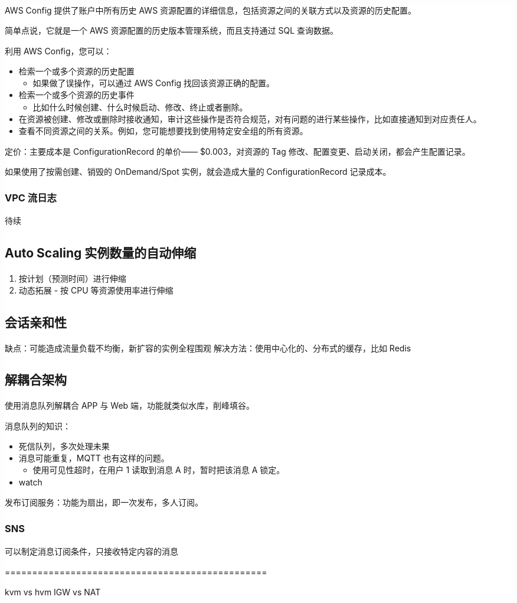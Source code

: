 AWS Config 提供了账户中所有历史 AWS 资源配置的详细信息，包括资源之间的关联方式以及资源的历史配置。

简单点说，它就是一个 AWS 资源配置的历史版本管理系统，而且支持通过 SQL 查询数据。

利用 AWS Config，您可以：

- 检索一个或多个资源的历史配置
  - 如果做了误操作，可以通过 AWS Config 找回该资源正确的配置。
- 检索一个或多个资源的历史事件
  - 比如什么时候创建、什么时候启动、修改、终止或者删除。
- 在资源被创建、修改或删除时接收通知，审计这些操作是否符合规范，对有问题的进行某些操作，比如直接通知到对应责任人。
- 查看不同资源之间的关系。例如，您可能想要找到使用特定安全组的所有资源。

定价：主要成本是 ConfigurationRecord 的单价—— $0.003，对资源的 Tag 修改、配置变更、启动关闭，都会产生配置记录。

如果使用了按需创建、销毁的 OnDemand/Spot 实例，就会造成大量的 ConfigurationRecord 记录成本。

### VPC 流日志

待续

## Auto Scaling 实例数量的自动伸缩

1. 按计划（预测时间）进行伸缩
2. 动态拓展 - 按 CPU 等资源使用率进行伸缩

## 会话亲和性

缺点：可能造成流量负载不均衡，新扩容的实例全程围观
解决方法：使用中心化的、分布式的缓存，比如 Redis


## 解耦合架构


使用消息队列解耦合 APP 与 Web 端，功能就类似水库，削峰填谷。

消息队列的知识：
- 死信队列，多次处理未果
- 消息可能重复，MQTT 也有这样的问题。
  - 使用可见性超时，在用户 1 读取到消息 A 时，暂时把该消息 A 锁定。
- watch


发布订阅服务：功能为扇出，即一次发布，多人订阅。


### SNS

可以制定消息订阅条件，只接收特定内容的消息

================================================

kvm vs hvm
IGW vs NAT
